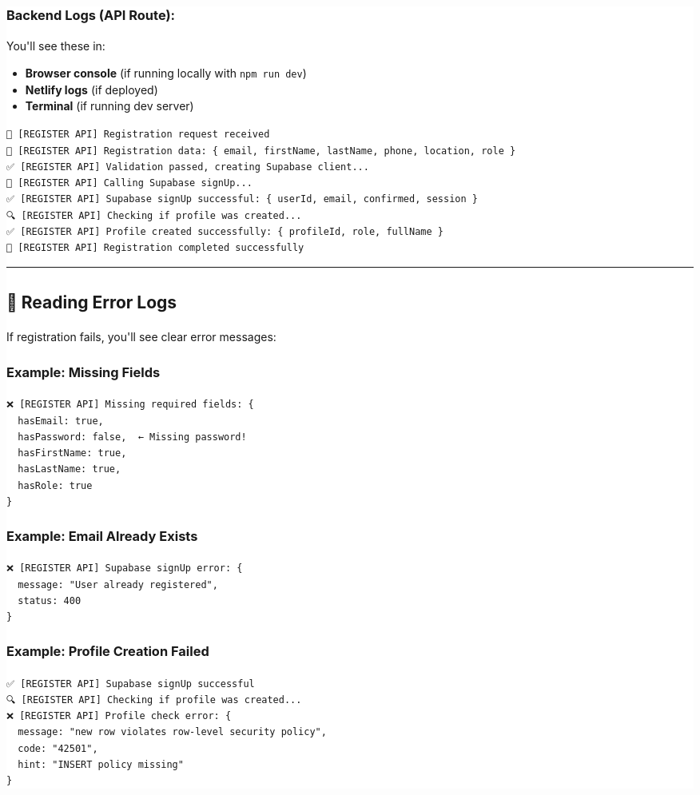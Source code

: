 ### **Backend Logs (API Route):**

You'll see these in:
- **Browser console** (if running locally with `npm run dev`)
- **Netlify logs** (if deployed)
- **Terminal** (if running dev server)

```
🚀 [REGISTER API] Registration request received
📝 [REGISTER API] Registration data: { email, firstName, lastName, phone, location, role }
✅ [REGISTER API] Validation passed, creating Supabase client...
🔐 [REGISTER API] Calling Supabase signUp...
✅ [REGISTER API] Supabase signUp successful: { userId, email, confirmed, session }
🔍 [REGISTER API] Checking if profile was created...
✅ [REGISTER API] Profile created successfully: { profileId, role, fullName }
🎉 [REGISTER API] Registration completed successfully
```

---

## 🚨 Reading Error Logs

If registration fails, you'll see clear error messages:

### **Example: Missing Fields**
```
❌ [REGISTER API] Missing required fields: {
  hasEmail: true,
  hasPassword: false,  ← Missing password!
  hasFirstName: true,
  hasLastName: true,
  hasRole: true
}
```

### **Example: Email Already Exists**
```
❌ [REGISTER API] Supabase signUp error: {
  message: "User already registered",
  status: 400
}
```

### **Example: Profile Creation Failed**
```
✅ [REGISTER API] Supabase signUp successful
🔍 [REGISTER API] Checking if profile was created...
❌ [REGISTER API] Profile check error: {
  message: "new row violates row-level security policy",
  code: "42501",
  hint: "INSERT policy missing"
}
```
